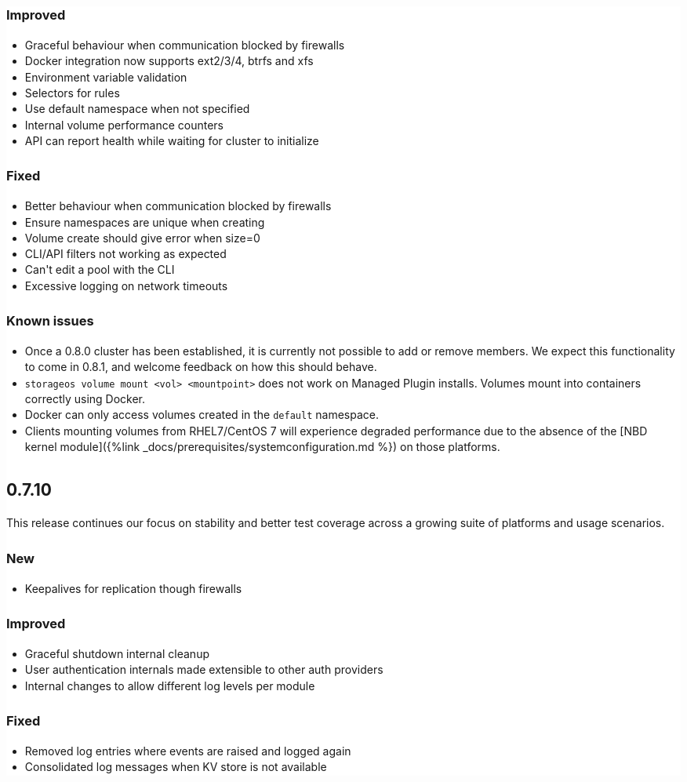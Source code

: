 ### Improved

- Graceful behaviour when communication blocked by firewalls
- Docker integration now supports ext2/3/4, btrfs and xfs
- Environment variable validation
- Selectors for rules
- Use default namespace when not specified
- Internal volume performance counters
- API can report health while waiting for cluster to initialize

### Fixed

- Better behaviour when communication blocked by firewalls
- Ensure namespaces are unique when creating
- Volume create should give error when size=0
- CLI/API filters not working as expected
- Can't edit a pool with the CLI
- Excessive logging on network timeouts

### Known issues

- Once a 0.8.0 cluster has been established, it is currently not possible to add
  or remove members.  We expect this functionality to come in 0.8.1, and welcome
  feedback on how this should behave.
- `storageos volume mount <vol> <mountpoint>` does not work on Managed Plugin
  installs.  Volumes mount into containers correctly using Docker.
- Docker can only access volumes created in the `default` namespace.
- Clients mounting volumes from RHEL7/CentOS 7 will experience degraded
  performance due to the absence of the
  [NBD kernel module]({%link _docs/prerequisites/systemconfiguration.md %})
  on those platforms.

## 0.7.10

This release continues our focus on stability and better test coverage across a
growing suite of platforms and usage scenarios.

### New

- Keepalives for replication though firewalls

### Improved

- Graceful shutdown internal cleanup
- User authentication internals made extensible to other auth providers
- Internal changes to allow different log levels per module

### Fixed

- Removed log entries where events are raised and logged again
- Consolidated log messages when KV store is not available
